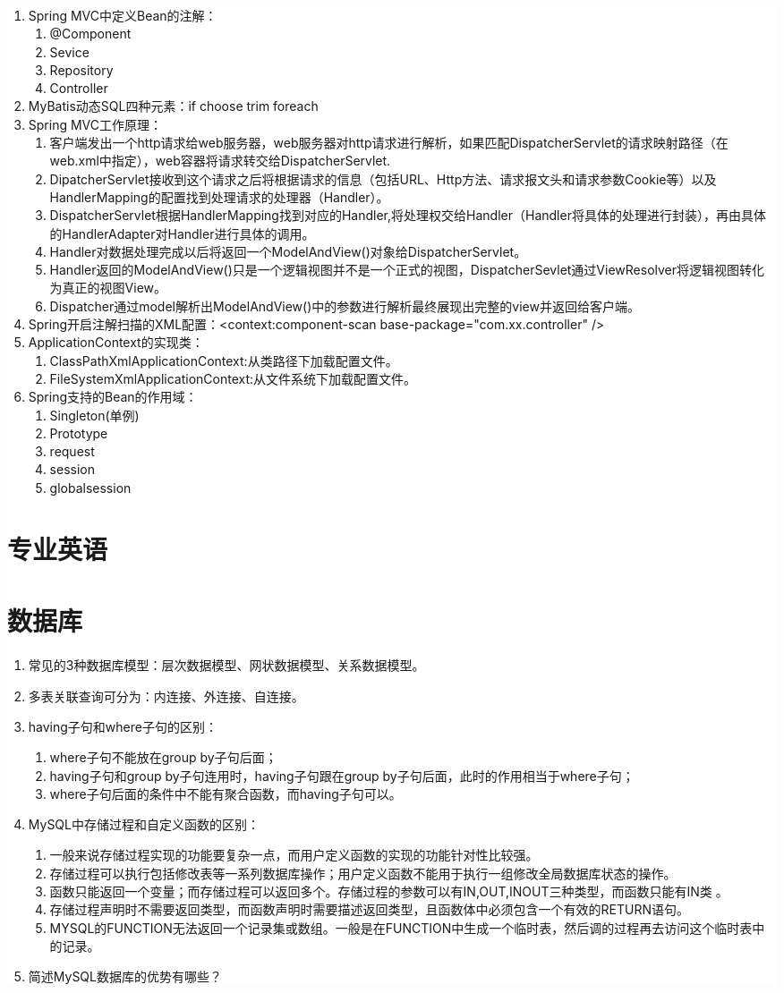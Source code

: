 1. Spring MVC中定义Bean的注解：
   1. @Component
   2. Sevice
   3. Repository
   4. Controller
2. MyBatis动态SQL四种元素：if choose trim foreach
3. Spring MVC工作原理：
   1. 客户端发出一个http请求给web服务器，web服务器对http请求进行解析，如果匹配DispatcherServlet的请求映射路径（在web.xml中指定），web容器将请求转交给DispatcherServlet.
   2. DipatcherServlet接收到这个请求之后将根据请求的信息（包括URL、Http方法、请求报文头和请求参数Cookie等）以及HandlerMapping的配置找到处理请求的处理器（Handler）。
   3. DispatcherServlet根据HandlerMapping找到对应的Handler,将处理权交给Handler（Handler将具体的处理进行封装），再由具体的HandlerAdapter对Handler进行具体的调用。
   4. Handler对数据处理完成以后将返回一个ModelAndView()对象给DispatcherServlet。
   5. Handler返回的ModelAndView()只是一个逻辑视图并不是一个正式的视图，DispatcherSevlet通过ViewResolver将逻辑视图转化为真正的视图View。
   6. Dispatcher通过model解析出ModelAndView()中的参数进行解析最终展现出完整的view并返回给客户端。
4. Spring开启注解扫描的XML配置：<context:component-scan base-package="com.xx.controller" />
5. ApplicationContext的实现类：
   1. ClassPathXmlApplicationContext:从类路径下加载配置文件。
   2. FileSystemXmlApplicationContext:从文件系统下加载配置文件。
6. Spring支持的Bean的作用域：
   1. Singleton(单例)
   2. Prototype
   3. request
   4. session
   5. globalsession

# 专业英语



# 数据库

1. 常见的3种数据库模型：层次数据模型、网状数据模型、关系数据模型。

2. 多表关联查询可分为：内连接、外连接、自连接。

3. having子句和where子句的区别：

   1. where子句不能放在group by子句后面；
   2. having子句和group by子句连用时，having子句跟在group by子句后面，此时的作用相当于where子句；
   3. where子句后面的条件中不能有聚合函数，而having子句可以。

4. MySQL中存储过程和自定义函数的区别：

   1. 一般来说存储过程实现的功能要复杂一点，而用户定义函数的实现的功能针对性比较强。
   2. 存储过程可以执行包括修改表等一系列数据库操作；用户定义函数不能用于执行一组修改全局数据库状态的操作。
   3. 函数只能返回一个变量；而存储过程可以返回多个。存储过程的参数可以有IN,OUT,INOUT三种类型，而函数只能有IN类 。
   4. 存储过程声明时不需要返回类型，而函数声明时需要描述返回类型，且函数体中必须包含一个有效的RETURN语句。
   5. MYSQL的FUNCTION无法返回一个记录集或数组。一般是在FUNCTION中生成一个临时表，然后调的过程再去访问这个临时表中的记录。

5. 简述MySQL数据库的优势有哪些？
